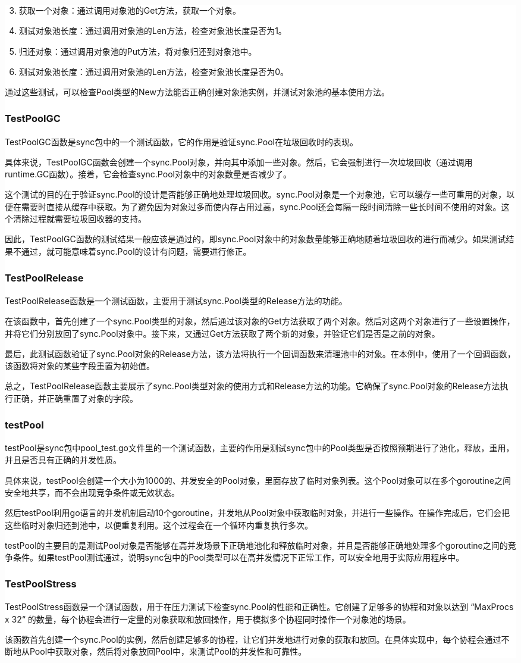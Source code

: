 3. 获取一个对象：通过调用对象池的Get方法，获取一个对象。

4. 测试对象池长度：通过调用对象池的Len方法，检查对象池长度是否为1。

5. 归还对象：通过调用对象池的Put方法，将对象归还到对象池中。

6. 测试对象池长度：通过调用对象池的Len方法，检查对象池长度是否为0。

通过这些测试，可以检查Pool类型的New方法能否正确创建对象池实例，并测试对象池的基本使用方法。



### TestPoolGC

TestPoolGC函数是sync包中的一个测试函数，它的作用是验证sync.Pool在垃圾回收时的表现。

具体来说，TestPoolGC函数会创建一个sync.Pool对象，并向其中添加一些对象。然后，它会强制进行一次垃圾回收（通过调用runtime.GC函数）。接着，它会检查sync.Pool对象中的对象数量是否减少了。

这个测试的目的在于验证sync.Pool的设计是否能够正确地处理垃圾回收。sync.Pool对象是一个对象池，它可以缓存一些可重用的对象，以便在需要时直接从缓存中获取。为了避免因为对象过多而使内存占用过高，sync.Pool还会每隔一段时间清除一些长时间不使用的对象。这个清除过程就需要垃圾回收器的支持。

因此，TestPoolGC函数的测试结果一般应该是通过的，即sync.Pool对象中的对象数量能够正确地随着垃圾回收的进行而减少。如果测试结果不通过，就可能意味着sync.Pool的设计有问题，需要进行修正。



### TestPoolRelease

TestPoolRelease函数是一个测试函数，主要用于测试sync.Pool类型的Release方法的功能。

在该函数中，首先创建了一个sync.Pool类型的对象，然后通过该对象的Get方法获取了两个对象。然后对这两个对象进行了一些设置操作，并将它们分别放回了sync.Pool对象中。接下来，又通过Get方法获取了两个新的对象，并验证它们是否是之前的对象。

最后，此测试函数验证了sync.Pool对象的Release方法，该方法将执行一个回调函数来清理池中的对象。在本例中，使用了一个回调函数，该函数将对象的某些字段重置为初始值。

总之，TestPoolRelease函数主要展示了sync.Pool类型对象的使用方式和Release方法的功能。它确保了sync.Pool对象的Release方法执行正确，并正确重置了对象的字段。



### testPool

testPool是sync包中pool_test.go文件里的一个测试函数，主要的作用是测试sync包中的Pool类型是否按照预期进行了池化，释放，重用，并且是否具有正确的并发性质。

具体来说，testPool会创建一个大小为1000的、并发安全的Pool对象，里面存放了临时对象列表。这个Pool对象可以在多个goroutine之间安全地共享，而不会出现竞争条件或无效状态。

然后testPool利用go语言的并发机制启动10个goroutine，并发地从Pool对象中获取临时对象，并进行一些操作。在操作完成后，它们会把这些临时对象归还到池中，以便重复利用。这个过程会在一个循环内重复执行多次。

testPool的主要目的是测试Pool对象是否能够在高并发场景下正确地池化和释放临时对象，并且是否能够正确地处理多个goroutine之间的竞争条件。如果testPool测试通过，说明sync包中的Pool类型可以在高并发情况下正常工作，可以安全地用于实际应用程序中。



### TestPoolStress

TestPoolStress函数是一个测试函数，用于在压力测试下检查sync.Pool的性能和正确性。它创建了足够多的协程和对象以达到 “MaxProcs x 32“ 的数量，每个协程会进行一定量的对象获取和放回操作，用于模拟多个协程同时操作一个对象池的场景。

该函数首先创建一个sync.Pool的实例，然后创建足够多的协程，让它们并发地进行对象的获取和放回。在具体实现中，每个协程会通过不断地从Pool中获取对象，然后将对象放回Pool中，来测试Pool的并发性和可靠性。
